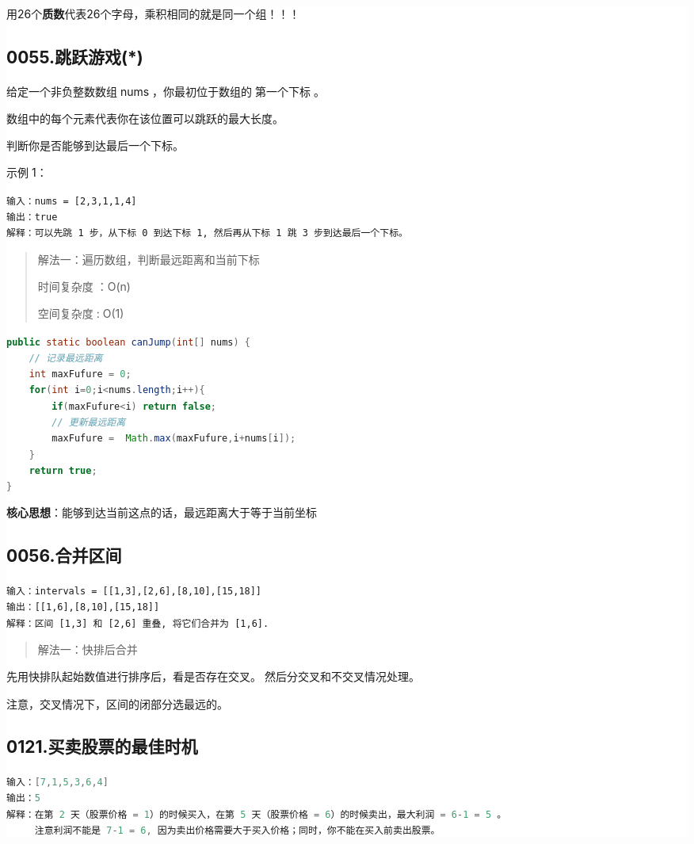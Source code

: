 用26个**质数**代表26个字母，乘积相同的就是同一个组！！！

## 0055.跳跃游戏(*)

给定一个非负整数数组 nums ，你最初位于数组的 第一个下标 。

数组中的每个元素代表你在该位置可以跳跃的最大长度。

判断你是否能够到达最后一个下标。

示例 1：

```
输入：nums = [2,3,1,1,4]
输出：true
解释：可以先跳 1 步，从下标 0 到达下标 1, 然后再从下标 1 跳 3 步到达最后一个下标。
```

>解法一：遍历数组，判断最远距离和当前下标
>
>时间复杂度 ：O(n)
>
>空间复杂度 :  O(1)

```java
public static boolean canJump(int[] nums) {
  	// 记录最远距离
    int maxFufure = 0;
    for(int i=0;i<nums.length;i++){
        if(maxFufure<i) return false;
      	// 更新最远距离
        maxFufure =  Math.max(maxFufure,i+nums[i]);
    }
    return true;
}
```

**核心思想**：能够到达当前这点的话，最远距离大于等于当前坐标

## 0056.合并区间

```
输入：intervals = [[1,3],[2,6],[8,10],[15,18]]
输出：[[1,6],[8,10],[15,18]]
解释：区间 [1,3] 和 [2,6] 重叠, 将它们合并为 [1,6].
```

> 解法一：快排后合并

先用快排队起始数值进行排序后，看是否存在交叉。 然后分交叉和不交叉情况处理。

注意，交叉情况下，区间的闭部分选最远的。

## 0121.买卖股票的最佳时机

```java
输入：[7,1,5,3,6,4]
输出：5
解释：在第 2 天（股票价格 = 1）的时候买入，在第 5 天（股票价格 = 6）的时候卖出，最大利润 = 6-1 = 5 。
     注意利润不能是 7-1 = 6, 因为卖出价格需要大于买入价格；同时，你不能在买入前卖出股票。

```
